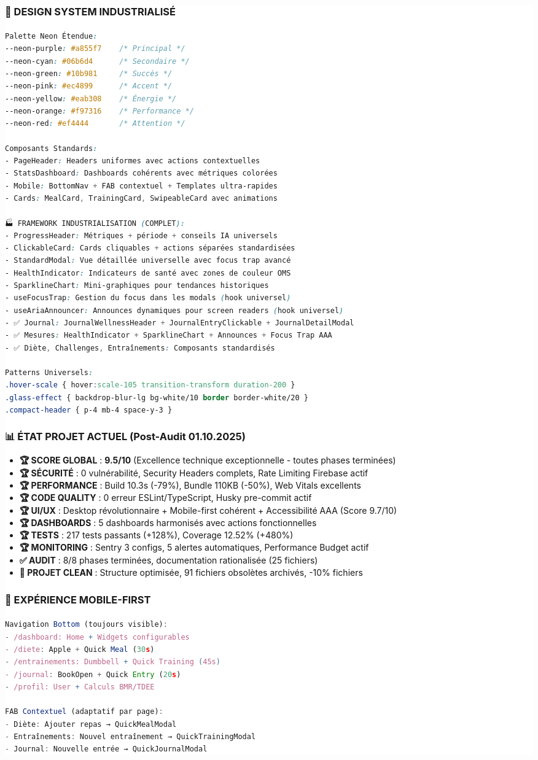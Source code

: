 ### **🎨 DESIGN SYSTEM INDUSTRIALISÉ**

```css
Palette Neon Étendue:
--neon-purple: #a855f7    /* Principal */
--neon-cyan: #06b6d4      /* Secondaire */
--neon-green: #10b981     /* Succès */
--neon-pink: #ec4899      /* Accent */
--neon-yellow: #eab308    /* Énergie */
--neon-orange: #f97316    /* Performance */
--neon-red: #ef4444       /* Attention */

Composants Standards:
- PageHeader: Headers uniformes avec actions contextuelles
- StatsDashboard: Dashboards cohérents avec métriques colorées
- Mobile: BottomNav + FAB contextuel + Templates ultra-rapides
- Cards: MealCard, TrainingCard, SwipeableCard avec animations

🏭 FRAMEWORK INDUSTRIALISATION (COMPLET):
- ProgressHeader: Métriques + période + conseils IA universels
- ClickableCard: Cards cliquables + actions séparées standardisées
- StandardModal: Vue détaillée universelle avec focus trap avancé
- HealthIndicator: Indicateurs de santé avec zones de couleur OMS
- SparklineChart: Mini-graphiques pour tendances historiques
- useFocusTrap: Gestion du focus dans les modals (hook universel)
- useAriaAnnouncer: Announces dynamiques pour screen readers (hook universel)
- ✅ Journal: JournalWellnessHeader + JournalEntryClickable + JournalDetailModal
- ✅ Mesures: HealthIndicator + SparklineChart + Announces + Focus Trap AAA
- ✅ Diète, Challenges, Entraînements: Composants standardisés

Patterns Universels:
.hover-scale { hover:scale-105 transition-transform duration-200 }
.glass-effect { backdrop-blur-lg bg-white/10 border border-white/20 }
.compact-header { p-4 mb-4 space-y-3 }
```

### **📊 ÉTAT PROJET ACTUEL (Post-Audit 01.10.2025)**

- **🏆 SCORE GLOBAL** : **9.5/10** (Excellence technique exceptionnelle - toutes phases terminées)
- **🏆 SÉCURITÉ** : 0 vulnérabilité, Security Headers complets, Rate Limiting Firebase actif
- **🏆 PERFORMANCE** : Build 10.3s (-79%), Bundle 110KB (-50%), Web Vitals excellents
- **🏆 CODE QUALITY** : 0 erreur ESLint/TypeScript, Husky pre-commit actif
- **🏆 UI/UX** : Desktop révolutionnaire + Mobile-first cohérent + Accessibilité AAA (Score 9.7/10)
- **🏆 DASHBOARDS** : 5 dashboards harmonisés avec actions fonctionnelles
- **🏆 TESTS** : 217 tests passants (+128%), Coverage 12.52% (+480%)
- **🏆 MONITORING** : Sentry 3 configs, 5 alertes automatiques, Performance Budget actif
- **✅ AUDIT** : 8/8 phases terminées, documentation rationalisée (25 fichiers)
- **🧹 PROJET CLEAN** : Structure optimisée, 91 fichiers obsolètes archivés, -10% fichiers

### **📱 EXPÉRIENCE MOBILE-FIRST**

```typescript
Navigation Bottom (toujours visible):
- /dashboard: Home + Widgets configurables
- /diete: Apple + Quick Meal (30s)
- /entrainements: Dumbbell + Quick Training (45s)
- /journal: BookOpen + Quick Entry (20s)
- /profil: User + Calculs BMR/TDEE

FAB Contextuel (adaptatif par page):
- Diète: Ajouter repas → QuickMealModal
- Entraînements: Nouvel entraînement → QuickTrainingModal
- Journal: Nouvelle entrée → QuickJournalModal

```